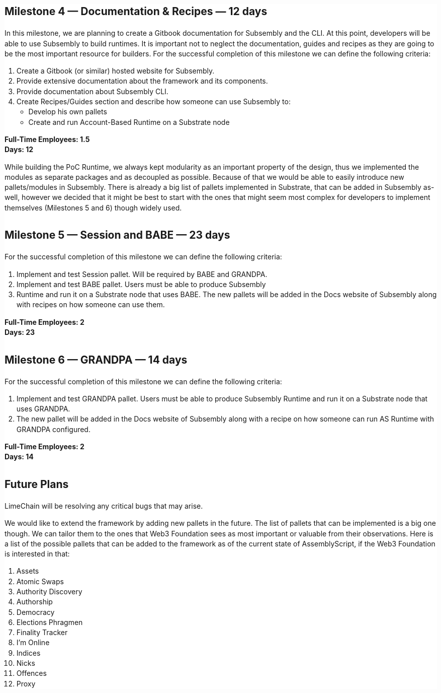 ## Milestone 4 — Documentation & Recipes — 12 days
In this milestone, we are planning to create a Gitbook documentation for Subsembly and the CLI. At this point, developers will be able to use Subsembly to build runtimes. It is important not to neglect the documentation, guides and recipes as they are going to be the most important resource for builders. For the successful completion of this milestone we can define the following criteria:
1. Create a Gitbook (or similar) hosted website for Subsembly.
2. Provide extensive documentation about the framework and its components.
3. Provide documentation about Subsembly CLI.
4. Create Recipes/Guides section and describe how someone can use Subsembly to:
    -  Develop his own pallets
    - Create and run Account-Based Runtime on a Substrate node

**Full-Time Employees: 1.5**<br>
**Days: 12**

While building the PoC Runtime, we always kept modularity as an important property of the design, thus we implemented the modules as separate packages and as decoupled as possible. Because of that we would be able to easily introduce new pallets/modules in Subsembly. There is already a big list of pallets implemented in Substrate, that can be added in Subsembly as-well, however we decided that it might be best to start with the ones that might seem most complex for developers to implement themselves (Milestones 5 and 6) though widely used.

## Milestone 5 — Session and BABE — 23 days
For the successful completion of this milestone we can define the following criteria:
1. Implement and test Session pallet. Will be required by BABE and GRANDPA.
2. Implement and test BABE pallet. Users must be able to produce Subsembly
3. Runtime and run it on a Substrate node that uses BABE.
The new pallets will be added in the Docs website of Subsembly along with recipes on how someone can use them.

**Full-Time Employees: 2**<br>
**Days: 23**

## Milestone 6 — GRANDPA — 14 days
For the successful completion of this milestone we can define the following criteria:
1. Implement and test GRANDPA pallet. Users must be able to produce Subsembly Runtime and run it on a Substrate node that uses GRANDPA.
2. The new pallet will be added in the Docs website of Subsembly along with a recipe on how someone can run AS Runtime with GRANDPA configured.

**Full-Time Employees: 2**<br>
**Days: 14**

## Future Plans
LimeChain will be resolving any critical bugs that may arise.

We would like to extend the framework by adding new pallets in the future. The list of pallets that can be implemented is a big one though. We can tailor them to the ones that Web3 Foundation sees as most important or valuable from their observations. Here is a list of the possible pallets that can be added to the framework as of the current state of AssemblyScript, if the Web3 Foundation is interested in that:
1. Assets
2. Atomic Swaps
3. Authority Discovery
4. Authorship
5. Democracy
6. Elections Phragmen
7. Finality Tracker
8. I’m Online
9. Indices
10. Nicks
11. Offences
12. Proxy